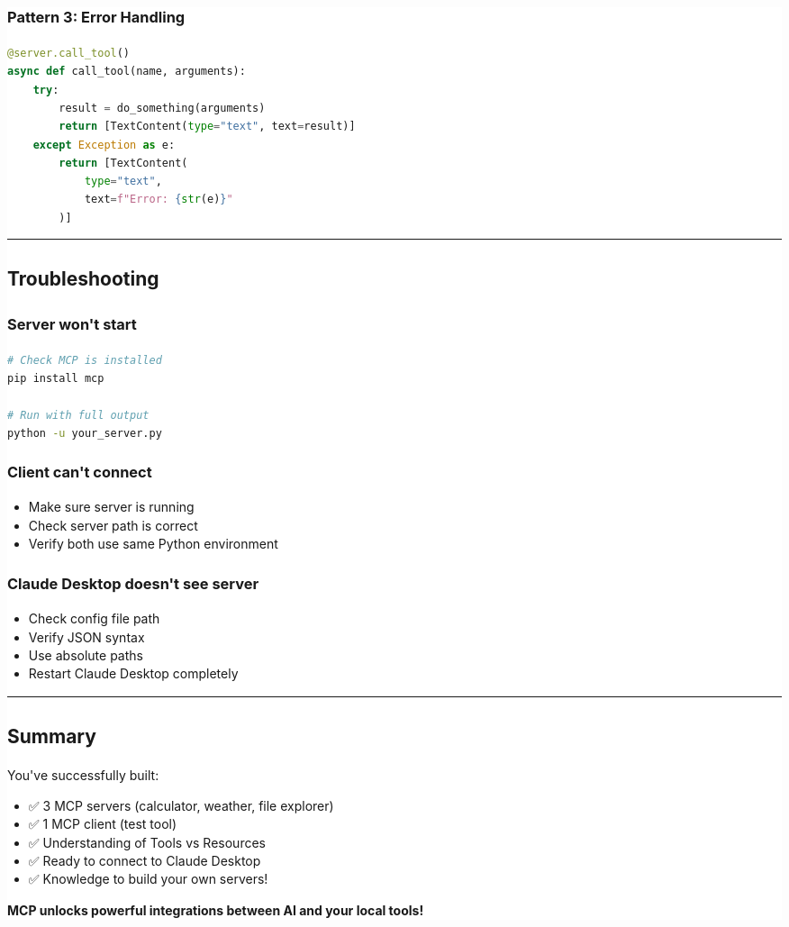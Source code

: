 ### Pattern 3: Error Handling
```python
@server.call_tool()
async def call_tool(name, arguments):
    try:
        result = do_something(arguments)
        return [TextContent(type="text", text=result)]
    except Exception as e:
        return [TextContent(
            type="text",
            text=f"Error: {str(e)}"
        )]
```

---

## Troubleshooting

### Server won't start
```bash
# Check MCP is installed
pip install mcp

# Run with full output
python -u your_server.py
```

### Client can't connect
- Make sure server is running
- Check server path is correct
- Verify both use same Python environment

### Claude Desktop doesn't see server
- Check config file path
- Verify JSON syntax
- Use absolute paths
- Restart Claude Desktop completely

---

## Summary

You've successfully built:
- ✅ 3 MCP servers (calculator, weather, file explorer)
- ✅ 1 MCP client (test tool)
- ✅ Understanding of Tools vs Resources
- ✅ Ready to connect to Claude Desktop
- ✅ Knowledge to build your own servers!

**MCP unlocks powerful integrations between AI and your local tools!**
